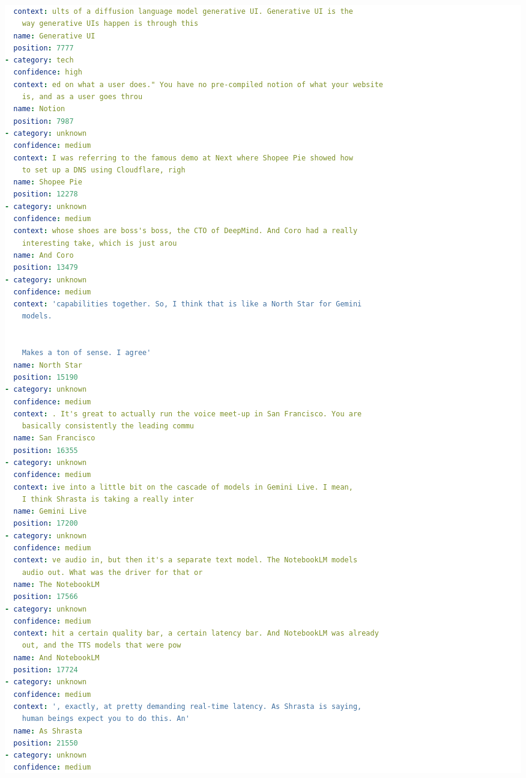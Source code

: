 ```yaml
  context: ults of a diffusion language model generative UI. Generative UI is the
    way generative UIs happen is through this
  name: Generative UI
  position: 7777
- category: tech
  confidence: high
  context: ed on what a user does." You have no pre-compiled notion of what your website
    is, and as a user goes throu
  name: Notion
  position: 7987
- category: unknown
  confidence: medium
  context: I was referring to the famous demo at Next where Shopee Pie showed how
    to set up a DNS using Cloudflare, righ
  name: Shopee Pie
  position: 12278
- category: unknown
  confidence: medium
  context: whose shoes are boss's boss, the CTO of DeepMind. And Coro had a really
    interesting take, which is just arou
  name: And Coro
  position: 13479
- category: unknown
  confidence: medium
  context: 'capabilities together. So, I think that is like a North Star for Gemini
    models.


    Makes a ton of sense. I agree'
  name: North Star
  position: 15190
- category: unknown
  confidence: medium
  context: . It's great to actually run the voice meet-up in San Francisco. You are
    basically consistently the leading commu
  name: San Francisco
  position: 16355
- category: unknown
  confidence: medium
  context: ive into a little bit on the cascade of models in Gemini Live. I mean,
    I think Shrasta is taking a really inter
  name: Gemini Live
  position: 17200
- category: unknown
  confidence: medium
  context: ve audio in, but then it's a separate text model. The NotebookLM models
    audio out. What was the driver for that or
  name: The NotebookLM
  position: 17566
- category: unknown
  confidence: medium
  context: hit a certain quality bar, a certain latency bar. And NotebookLM was already
    out, and the TTS models that were pow
  name: And NotebookLM
  position: 17724
- category: unknown
  confidence: medium
  context: ', exactly, at pretty demanding real-time latency. As Shrasta is saying,
    human beings expect you to do this. An'
  name: As Shrasta
  position: 21550
- category: unknown
  confidence: medium
```